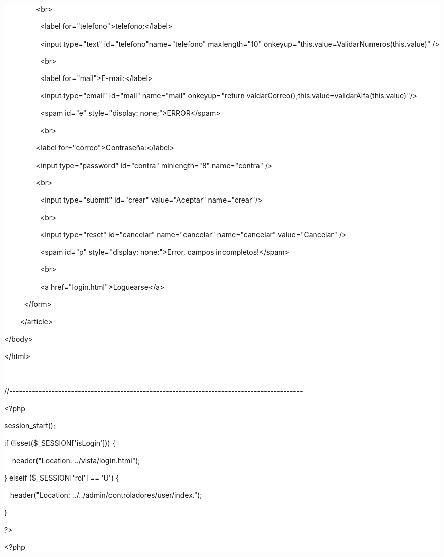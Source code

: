                 \<br\>

                  \<label for="telefono"\>telefono:\</label\>

                  \<input type="text" id="telefono"name="telefono" maxlength="10" onkeyup="this.value=ValidarNumeros(this.value)" /\>

                  \<br\>

                  \<label for="mail"\>E-mail:\</label\>

                  \<input type="email" id="mail" name="mail" onkeyup="return valdarCorreo();this.value=validarAlfa(this.value)"/\>

                  \<spam id="e" style="display: none;"\>ERROR\</spam\>

                  \<br\>

                \<label for="correo"\>Contraseña:\</label\>

                \<input type="password" id="contra" minlength="8" name="contra" /\>

                \<br\>

                  \<input type="submit" id="crear" value="Aceptar" name="crear"/\>

                  \<br\>

                  \<input type="reset" id="cancelar" name="cancelar" name="cancelar" value="Cancelar" /\>

                  \<spam id="p" style="display: none;"\>Error, campos incompletos!\</spam\>

                  \<br\>

                  \<a href="login.html"\>Loguearse\</a\>

          \</form\>

        \</article\>

\</body\>

\</html\>

 

//------------------------------------------------------------------------------------------

\<?php

session_start();

if (!isset(\$_SESSION['isLogin'])) {

    header("Location: ../vista/login.html");

} elseif (\$_SESSION['rol'] == 'U') {

   header("Location: ../../admin/controladores/user/index.");

}

?\>

\<?php
